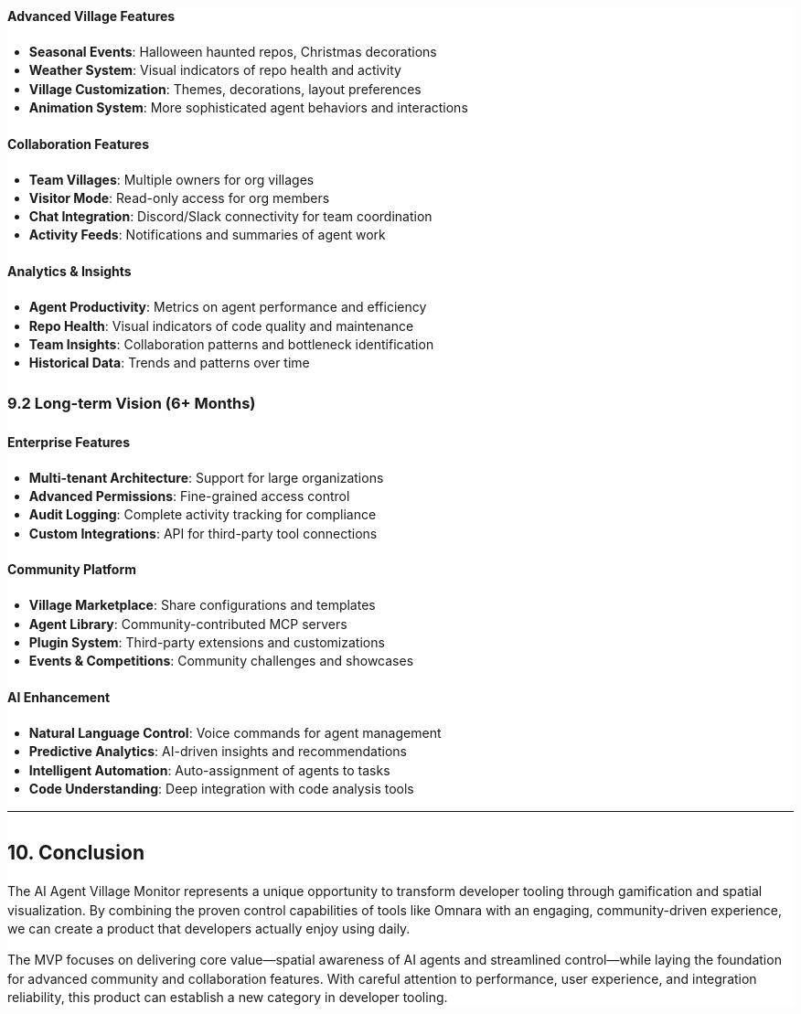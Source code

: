 #### Advanced Village Features
- **Seasonal Events**: Halloween haunted repos, Christmas decorations
- **Weather System**: Visual indicators of repo health and activity
- **Village Customization**: Themes, decorations, layout preferences
- **Animation System**: More sophisticated agent behaviors and interactions

#### Collaboration Features
- **Team Villages**: Multiple owners for org villages
- **Visitor Mode**: Read-only access for org members
- **Chat Integration**: Discord/Slack connectivity for team coordination
- **Activity Feeds**: Notifications and summaries of agent work

#### Analytics & Insights
- **Agent Productivity**: Metrics on agent performance and efficiency
- **Repo Health**: Visual indicators of code quality and maintenance
- **Team Insights**: Collaboration patterns and bottleneck identification
- **Historical Data**: Trends and patterns over time

### 9.2 Long-term Vision (6+ Months)

#### Enterprise Features
- **Multi-tenant Architecture**: Support for large organizations
- **Advanced Permissions**: Fine-grained access control
- **Audit Logging**: Complete activity tracking for compliance
- **Custom Integrations**: API for third-party tool connections

#### Community Platform
- **Village Marketplace**: Share configurations and templates
- **Agent Library**: Community-contributed MCP servers
- **Plugin System**: Third-party extensions and customizations
- **Events & Competitions**: Community challenges and showcases

#### AI Enhancement
- **Natural Language Control**: Voice commands for agent management
- **Predictive Analytics**: AI-driven insights and recommendations
- **Intelligent Automation**: Auto-assignment of agents to tasks
- **Code Understanding**: Deep integration with code analysis tools

---

## 10. Conclusion

The AI Agent Village Monitor represents a unique opportunity to transform developer tooling through gamification and spatial visualization. By combining the proven control capabilities of tools like Omnara with an engaging, community-driven experience, we can create a product that developers actually enjoy using daily.

The MVP focuses on delivering core value—spatial awareness of AI agents and streamlined control—while laying the foundation for advanced community and collaboration features. With careful attention to performance, user experience, and integration reliability, this product can establish a new category in developer tooling.
